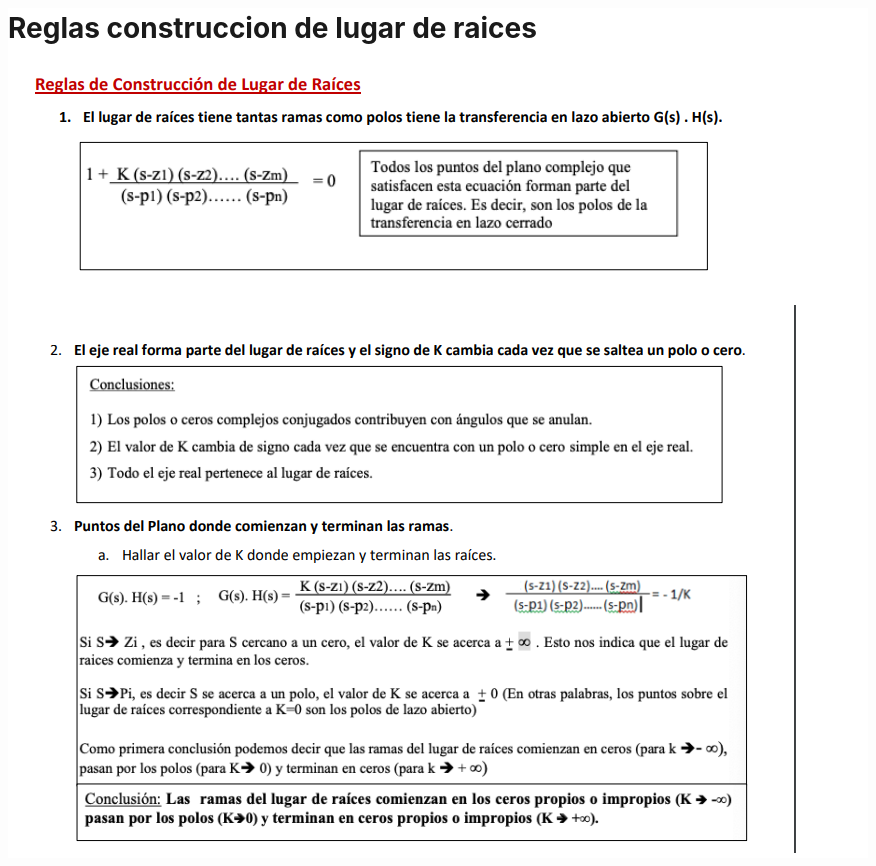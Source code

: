 # Reglas construccion de lugar de raices
![](images/2022-10-28-16-06-40.png) 
![](images/2022-10-28-16-06-54.png) 